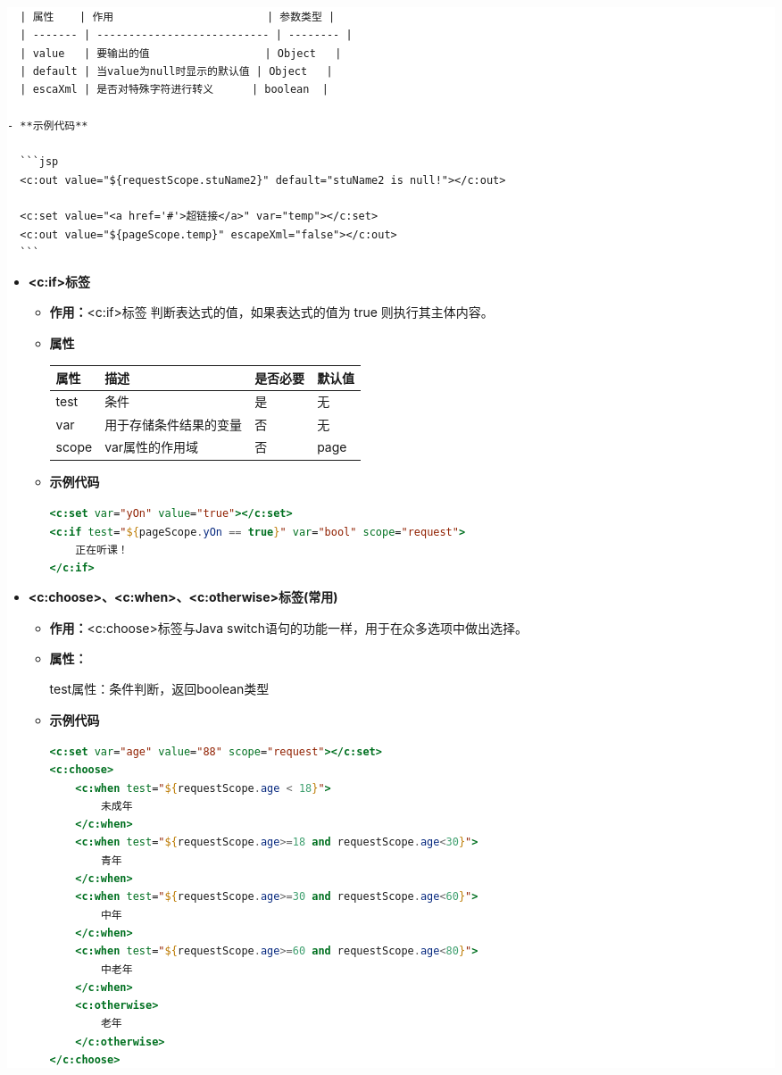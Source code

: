       | 属性    | 作用                        | 参数类型 |
      | ------- | --------------------------- | -------- |
      | value   | 要输出的值                  | Object   |
      | default | 当value为null时显示的默认值 | Object   |
      | escaXml | 是否对特殊字符进行转义      | boolean  |

    - **示例代码**

      ```jsp
      <c:out value="${requestScope.stuName2}" default="stuName2 is null!"></c:out>
      
      <c:set value="<a href='#'>超链接</a>" var="temp"></c:set>
      <c:out value="${pageScope.temp}" escapeXml="false"></c:out>
      ```

  - **\<c:if>标签**

    - **作用：**\<c:if>标签 判断表达式的值，如果表达式的值为 true 则执行其主体内容。

    - **属性**

      | **属性** | **描述**               | **是否必要** | **默认值** |
      | -------- | ---------------------- | ------------ | ---------- |
      | test     | 条件                   | 是           | 无         |
      | var      | 用于存储条件结果的变量 | 否           | 无         |
      | scope    | var属性的作用域        | 否           | page       |

    - **示例代码**

      ```jsp
      <c:set var="yOn" value="true"></c:set>
      <c:if test="${pageScope.yOn == true}" var="bool" scope="request">
          正在听课！
      </c:if>
      ```

  - **\<c:choose>、\<c:when>、\<c:otherwise>标签(常用)**

    - **作用：**\<c:choose>标签与Java switch语句的功能一样，用于在众多选项中做出选择。

    - **属性：**

      test属性：条件判断，返回boolean类型

    - **示例代码**

      ```jsp
      <c:set var="age" value="88" scope="request"></c:set>
      <c:choose>
          <c:when test="${requestScope.age < 18}">
              未成年
          </c:when>
          <c:when test="${requestScope.age>=18 and requestScope.age<30}">
              青年
          </c:when>
          <c:when test="${requestScope.age>=30 and requestScope.age<60}">
              中年
          </c:when>
          <c:when test="${requestScope.age>=60 and requestScope.age<80}">
              中老年
          </c:when>
          <c:otherwise>
              老年
          </c:otherwise>
      </c:choose>
      ```
